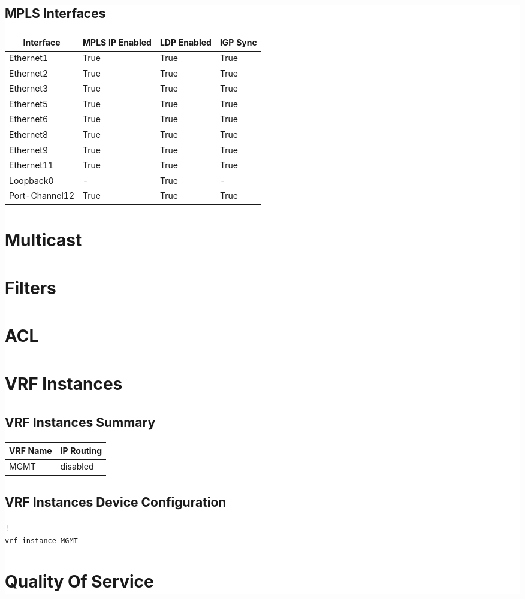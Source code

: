 ## MPLS Interfaces

| Interface | MPLS IP Enabled | LDP Enabled | IGP Sync |
| --------- | --------------- | ----------- | -------- |
| Ethernet1 | True | True | True |
| Ethernet2 | True | True | True |
| Ethernet3 | True | True | True |
| Ethernet5 | True | True | True |
| Ethernet6 | True | True | True |
| Ethernet8 | True | True | True |
| Ethernet9 | True | True | True |
| Ethernet11 | True | True | True |
| Loopback0 | - | True | - |
| Port-Channel12 | True | True | True |

# Multicast

# Filters

# ACL

# VRF Instances

## VRF Instances Summary

| VRF Name | IP Routing |
| -------- | ---------- |
| MGMT | disabled |

## VRF Instances Device Configuration

```eos
!
vrf instance MGMT
```

# Quality Of Service
